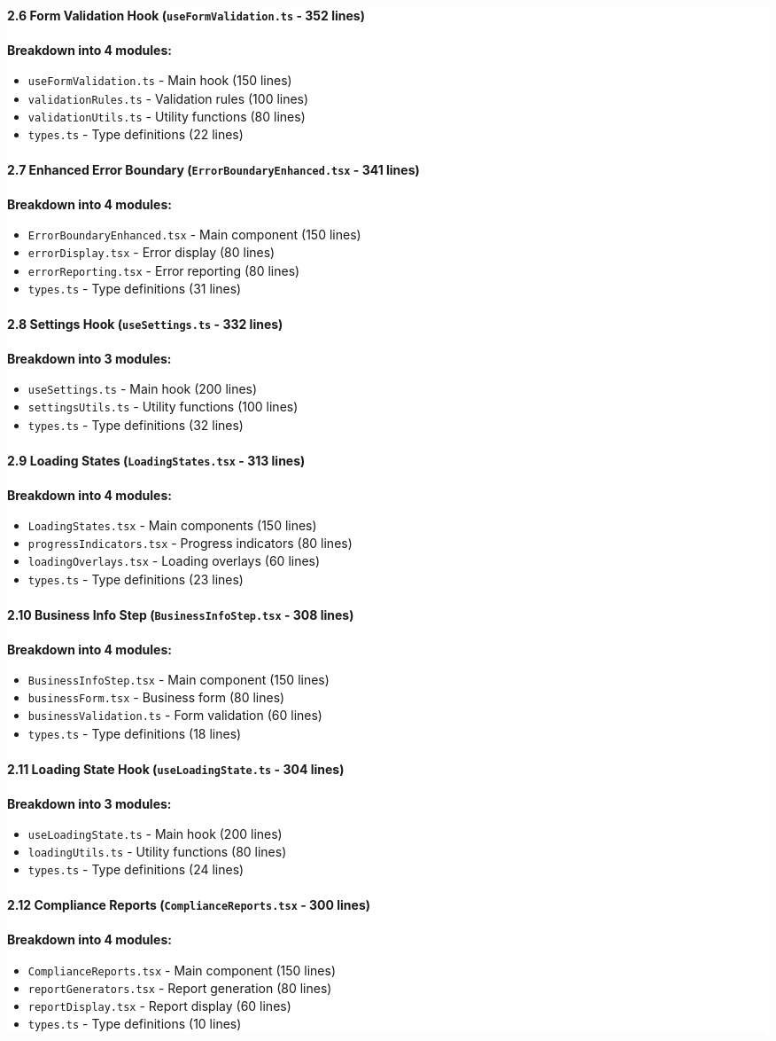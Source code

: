 #### **2.6 Form Validation Hook (`useFormValidation.ts` - 352 lines)**
**Breakdown into 4 modules:**
- `useFormValidation.ts` - Main hook (150 lines)
- `validationRules.ts` - Validation rules (100 lines)
- `validationUtils.ts` - Utility functions (80 lines)
- `types.ts` - Type definitions (22 lines)

#### **2.7 Enhanced Error Boundary (`ErrorBoundaryEnhanced.tsx` - 341 lines)**
**Breakdown into 4 modules:**
- `ErrorBoundaryEnhanced.tsx` - Main component (150 lines)
- `errorDisplay.tsx` - Error display (80 lines)
- `errorReporting.tsx` - Error reporting (80 lines)
- `types.ts` - Type definitions (31 lines)

#### **2.8 Settings Hook (`useSettings.ts` - 332 lines)**
**Breakdown into 3 modules:**
- `useSettings.ts` - Main hook (200 lines)
- `settingsUtils.ts` - Utility functions (100 lines)
- `types.ts` - Type definitions (32 lines)

#### **2.9 Loading States (`LoadingStates.tsx` - 313 lines)**
**Breakdown into 4 modules:**
- `LoadingStates.tsx` - Main components (150 lines)
- `progressIndicators.tsx` - Progress indicators (80 lines)
- `loadingOverlays.tsx` - Loading overlays (60 lines)
- `types.ts` - Type definitions (23 lines)

#### **2.10 Business Info Step (`BusinessInfoStep.tsx` - 308 lines)**
**Breakdown into 4 modules:**
- `BusinessInfoStep.tsx` - Main component (150 lines)
- `businessForm.tsx` - Business form (80 lines)
- `businessValidation.ts` - Form validation (60 lines)
- `types.ts` - Type definitions (18 lines)

#### **2.11 Loading State Hook (`useLoadingState.ts` - 304 lines)**
**Breakdown into 3 modules:**
- `useLoadingState.ts` - Main hook (200 lines)
- `loadingUtils.ts` - Utility functions (80 lines)
- `types.ts` - Type definitions (24 lines)

#### **2.12 Compliance Reports (`ComplianceReports.tsx` - 300 lines)**
**Breakdown into 4 modules:**
- `ComplianceReports.tsx` - Main component (150 lines)
- `reportGenerators.tsx` - Report generation (80 lines)
- `reportDisplay.tsx` - Report display (60 lines)
- `types.ts` - Type definitions (10 lines)
